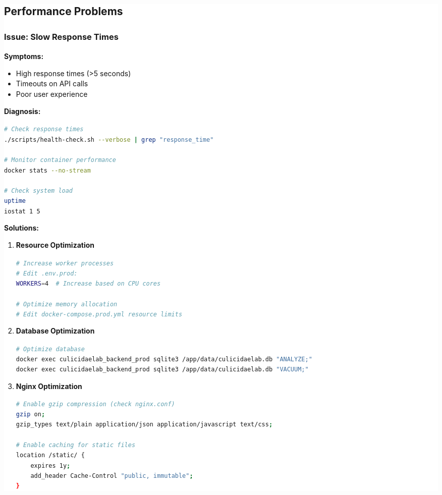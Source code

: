## Performance Problems

### Issue: Slow Response Times

**Symptoms:**
- High response times (>5 seconds)
- Timeouts on API calls
- Poor user experience

**Diagnosis:**
```bash
# Check response times
./scripts/health-check.sh --verbose | grep "response_time"

# Monitor container performance
docker stats --no-stream

# Check system load
uptime
iostat 1 5
```

**Solutions:**

1. **Resource Optimization**
   ```bash
   # Increase worker processes
   # Edit .env.prod:
   WORKERS=4  # Increase based on CPU cores

   # Optimize memory allocation
   # Edit docker-compose.prod.yml resource limits
   ```

2. **Database Optimization**
   ```bash
   # Optimize database
   docker exec culicidaelab_backend_prod sqlite3 /app/data/culicidaelab.db "ANALYZE;"
   docker exec culicidaelab_backend_prod sqlite3 /app/data/culicidaelab.db "VACUUM;"
   ```

3. **Nginx Optimization**
   ```bash
   # Enable gzip compression (check nginx.conf)
   gzip on;
   gzip_types text/plain application/json application/javascript text/css;

   # Enable caching for static files
   location /static/ {
       expires 1y;
       add_header Cache-Control "public, immutable";
   }
   ```
